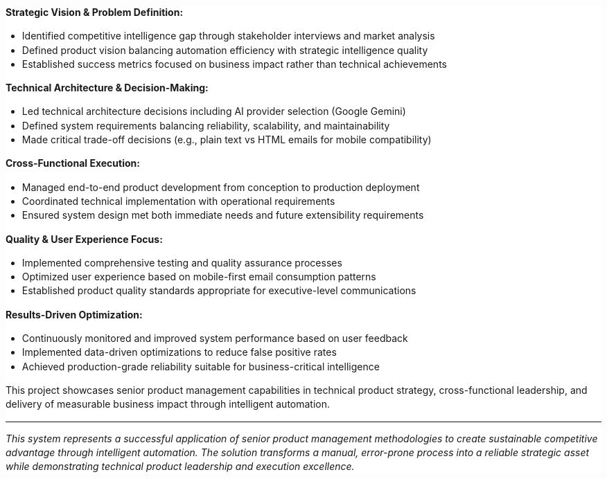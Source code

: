 **Strategic Vision & Problem Definition:**
- Identified competitive intelligence gap through stakeholder interviews and market analysis
- Defined product vision balancing automation efficiency with strategic intelligence quality
- Established success metrics focused on business impact rather than technical achievements

**Technical Architecture & Decision-Making:**
- Led technical architecture decisions including AI provider selection (Google Gemini)
- Defined system requirements balancing reliability, scalability, and maintainability
- Made critical trade-off decisions (e.g., plain text vs HTML emails for mobile compatibility)

**Cross-Functional Execution:**
- Managed end-to-end product development from conception to production deployment
- Coordinated technical implementation with operational requirements
- Ensured system design met both immediate needs and future extensibility requirements

**Quality & User Experience Focus:**
- Implemented comprehensive testing and quality assurance processes
- Optimized user experience based on mobile-first email consumption patterns
- Established product quality standards appropriate for executive-level communications

**Results-Driven Optimization:**
- Continuously monitored and improved system performance based on user feedback
- Implemented data-driven optimizations to reduce false positive rates
- Achieved production-grade reliability suitable for business-critical intelligence

This project showcases senior product management capabilities in technical product strategy, cross-functional leadership, and delivery of measurable business impact through intelligent automation.

---

*This system represents a successful application of senior product management methodologies to create sustainable competitive advantage through intelligent automation. The solution transforms a manual, error-prone process into a reliable strategic asset while demonstrating technical product leadership and execution excellence.*